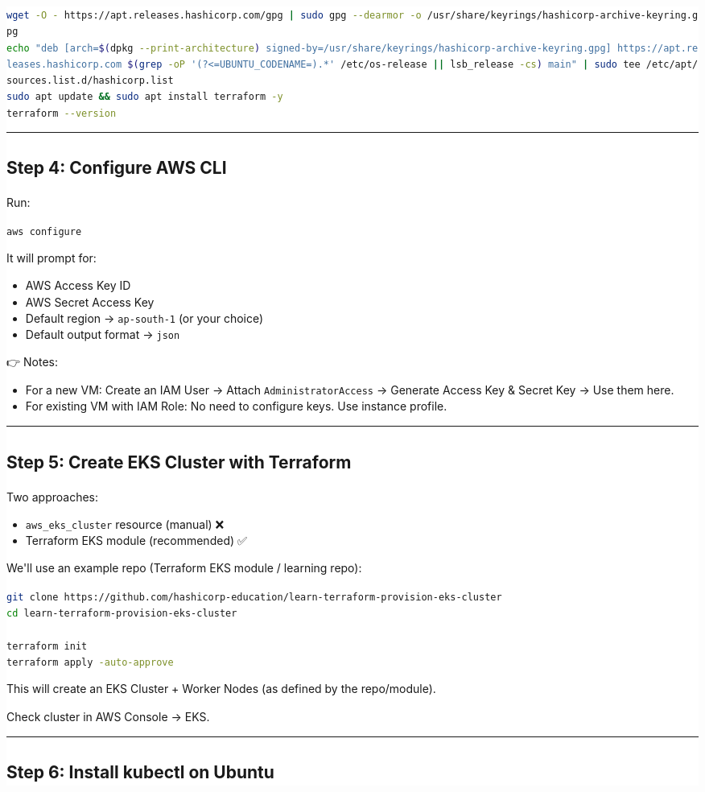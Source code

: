 ```bash
wget -O - https://apt.releases.hashicorp.com/gpg | sudo gpg --dearmor -o /usr/share/keyrings/hashicorp-archive-keyring.gpg
echo "deb [arch=$(dpkg --print-architecture) signed-by=/usr/share/keyrings/hashicorp-archive-keyring.gpg] https://apt.releases.hashicorp.com $(grep -oP '(?<=UBUNTU_CODENAME=).*' /etc/os-release || lsb_release -cs) main" | sudo tee /etc/apt/sources.list.d/hashicorp.list
sudo apt update && sudo apt install terraform -y
terraform --version
```

---

## Step 4: Configure AWS CLI

Run:

```bash
aws configure
```

It will prompt for:
- AWS Access Key ID
- AWS Secret Access Key
- Default region → `ap-south-1` (or your choice)
- Default output format → `json`

👉 Notes:
- For a new VM: Create an IAM User → Attach `AdministratorAccess` → Generate Access Key & Secret Key → Use them here.
- For existing VM with IAM Role: No need to configure keys. Use instance profile.

---

## Step 5: Create EKS Cluster with Terraform

Two approaches:
- `aws_eks_cluster` resource (manual) ❌
- Terraform EKS module (recommended) ✅

We'll use an example repo (Terraform EKS module / learning repo):

```bash
git clone https://github.com/hashicorp-education/learn-terraform-provision-eks-cluster
cd learn-terraform-provision-eks-cluster

terraform init
terraform apply -auto-approve
```

This will create an EKS Cluster + Worker Nodes (as defined by the repo/module).

Check cluster in AWS Console → EKS.

---

## Step 6: Install kubectl on Ubuntu
